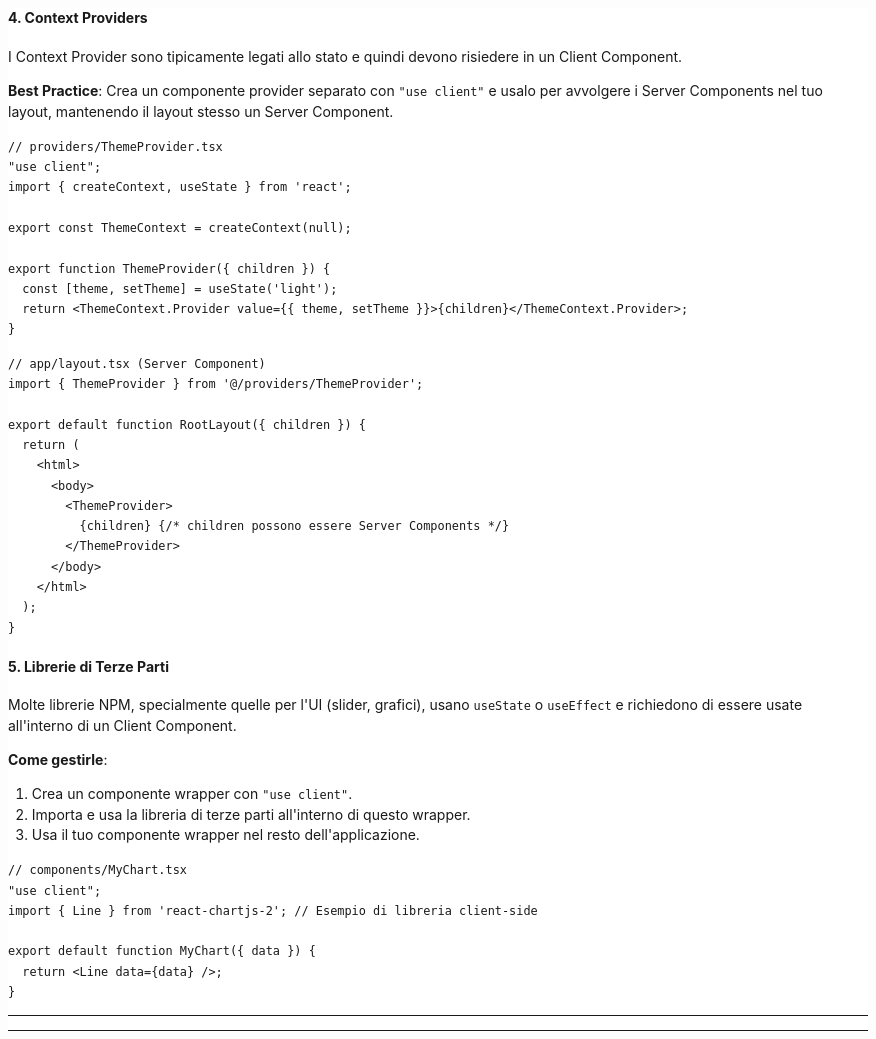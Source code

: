 #### 4. Context Providers
I Context Provider sono tipicamente legati allo stato e quindi devono risiedere in un Client Component.

**Best Practice**: Crea un componente provider separato con `"use client"` e usalo per avvolgere i Server Components nel tuo layout, mantenendo il layout stesso un Server Component.

```tsx
// providers/ThemeProvider.tsx
"use client";
import { createContext, useState } from 'react';

export const ThemeContext = createContext(null);

export function ThemeProvider({ children }) {
  const [theme, setTheme] = useState('light');
  return <ThemeContext.Provider value={{ theme, setTheme }}>{children}</ThemeContext.Provider>;
}
```

```tsx
// app/layout.tsx (Server Component)
import { ThemeProvider } from '@/providers/ThemeProvider';

export default function RootLayout({ children }) {
  return (
    <html>
      <body>
        <ThemeProvider>
          {children} {/* children possono essere Server Components */}
        </ThemeProvider>
      </body>
    </html>
  );
}
```

#### 5. Librerie di Terze Parti
Molte librerie NPM, specialmente quelle per l'UI (slider, grafici), usano `useState` o `useEffect` e richiedono di essere usate all'interno di un Client Component.

**Come gestirle**:
1.  Crea un componente wrapper con `"use client"`.
2.  Importa e usa la libreria di terze parti all'interno di questo wrapper.
3.  Usa il tuo componente wrapper nel resto dell'applicazione.

```tsx
// components/MyChart.tsx
"use client";
import { Line } from 'react-chartjs-2'; // Esempio di libreria client-side

export default function MyChart({ data }) {
  return <Line data={data} />;
}
```

---
---